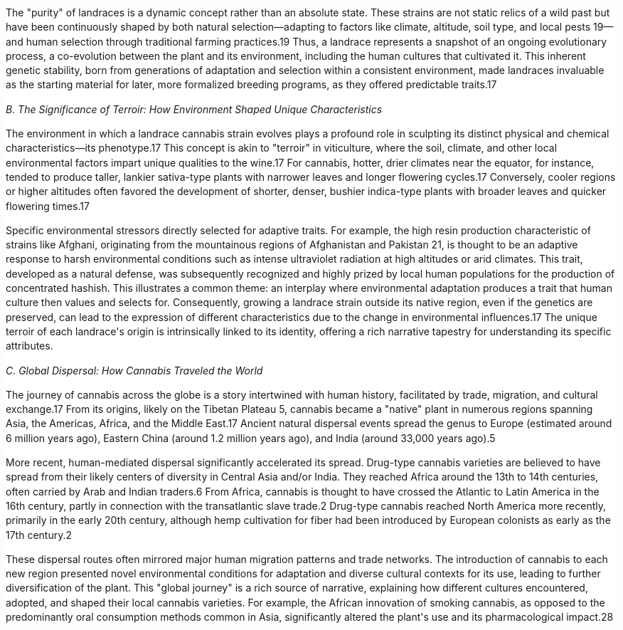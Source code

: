 The "purity" of landraces is a dynamic concept rather than an absolute state. These strains are not static relics of a wild past but have been continuously shaped by both natural selection—adapting to factors like climate, altitude, soil type, and local pests 19—and human selection through traditional farming practices.19 Thus, a landrace represents a snapshot of an ongoing evolutionary process, a co-evolution between the plant and its environment, including the human cultures that cultivated it. This inherent genetic stability, born from generations of adaptation and selection within a consistent environment, made landraces invaluable as the starting material for later, more formalized breeding programs, as they offered predictable traits.17

*B. The Significance of Terroir: How Environment Shaped Unique Characteristics*

The environment in which a landrace cannabis strain evolves plays a profound role in sculpting its distinct physical and chemical characteristics—its phenotype.17 This concept is akin to "terroir" in viticulture, where the soil, climate, and other local environmental factors impart unique qualities to the wine.17 For cannabis, hotter, drier climates near the equator, for instance, tended to produce taller, lankier sativa-type plants with narrower leaves and longer flowering cycles.17 Conversely, cooler regions or higher altitudes often favored the development of shorter, denser, bushier indica-type plants with broader leaves and quicker flowering times.17

Specific environmental stressors directly selected for adaptive traits. For example, the high resin production characteristic of strains like Afghani, originating from the mountainous regions of Afghanistan and Pakistan 21, is thought to be an adaptive response to harsh environmental conditions such as intense ultraviolet radiation at high altitudes or arid climates. This trait, developed as a natural defense, was subsequently recognized and highly prized by local human populations for the production of concentrated hashish. This illustrates a common theme: an interplay where environmental adaptation produces a trait that human culture then values and selects for. Consequently, growing a landrace strain outside its native region, even if the genetics are preserved, can lead to the expression of different characteristics due to the change in environmental influences.17 The unique terroir of each landrace's origin is intrinsically linked to its identity, offering a rich narrative tapestry for understanding its specific attributes.

*C. Global Dispersal: How Cannabis Traveled the World*

The journey of cannabis across the globe is a story intertwined with human history, facilitated by trade, migration, and cultural exchange.17 From its origins, likely on the Tibetan Plateau 5, cannabis became a "native" plant in numerous regions spanning Asia, the Americas, Africa, and the Middle East.17 Ancient natural dispersal events spread the genus to Europe (estimated around 6 million years ago), Eastern China (around 1.2 million years ago), and India (around 33,000 years ago).5

More recent, human-mediated dispersal significantly accelerated its spread. Drug-type cannabis varieties are believed to have spread from their likely centers of diversity in Central Asia and/or India. They reached Africa around the 13th to 14th centuries, often carried by Arab and Indian traders.6 From Africa, cannabis is thought to have crossed the Atlantic to Latin America in the 16th century, partly in connection with the transatlantic slave trade.2 Drug-type cannabis reached North America more recently, primarily in the early 20th century, although hemp cultivation for fiber had been introduced by European colonists as early as the 17th century.2

These dispersal routes often mirrored major human migration patterns and trade networks. The introduction of cannabis to each new region presented novel environmental conditions for adaptation and diverse cultural contexts for its use, leading to further diversification of the plant. This "global journey" is a rich source of narrative, explaining how different cultures encountered, adopted, and shaped their local cannabis varieties. For example, the African innovation of smoking cannabis, as opposed to the predominantly oral consumption methods common in Asia, significantly altered the plant's use and its pharmacological impact.28
